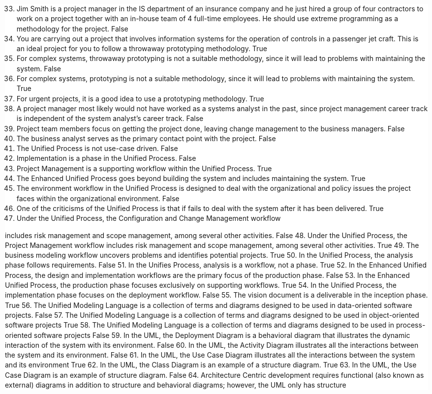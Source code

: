 33. Jim Smith is a project manager in the IS department of an insurance company and he just hired a group of four contractors to work on a project together with an in-house team of 4 full-time employees. He should use extreme programming as a methodology for the project. False
34. You are carrying out a project that involves information systems for the operation of controls in a passenger jet craft. This is an ideal project for you to follow a throwaway prototyping methodology. True
35. For complex systems, throwaway prototyping is not a suitable methodology, since it will lead to problems with maintaining the system. False
36. For complex systems, prototyping is not a suitable methodology, since it will lead to problems with maintaining the system. True
37. For urgent projects, it is a good idea to use a prototyping methodology. True
38. A project manager most likely would not have worked as a systems analyst in the past, since project management career track is independent of the system analyst’s career track. False
39. Project team members focus on getting the project done, leaving change management to the business managers. False
40. The business analyst serves as the primary contact point with the project. False
41. The Unified Process is not use-case driven. False
42. Implementation is a phase in the Unified Process. False
43. Project Management is a supporting workflow within the Unified Process. True
44. The Enhanced Unified Process goes beyond building the system and includes maintaining the system. True
45. The environment workflow in the Unified Process is designed to deal with the organizational and policy issues the project faces within the organizational environment. False
46. One of the criticisms of the Unified Process is that if fails to deal with the system after it has been delivered. True
47. Under the Unified Process, the Configuration and Change Management workflow

includes risk management and scope management, among several other activities. False
48. Under the Unified Process, the Project Management workflow includes risk management and scope management, among several other activities. True
49. The business modeling workflow uncovers problems and identifies potential projects.
True
50. In the Unified Process, the analysis phase follows requirements. False
51. In the Unifies Process, analysis is a workflow, not a phase. True
52. In the Enhanced Unified Process, the design and implementation workflows are the primary focus of the production phase. False
53. In the Enhanced Unified Process, the production phase focuses exclusively on supporting workflows. True
54. In the Unified Process, the implementation phase focuses on the deployment workflow.
False
55. The vision document is a deliverable in the inception phase. True
56. The Unified Modeling Language is a collection of terms and diagrams designed to be used in data-oriented software projects. False
57. The Unified Modeling Language is a collection of terms and diagrams designed to be used in object-oriented software projects True
58. The Unified Modeling Language is a collection of terms and diagrams designed to be used in process-oriented software projects False
59. In the UML, the Deployment Diagram is a behavioral diagram that illustrates the dynamic interaction of the system with its environment. False
60. In the UML, the Activity Diagram illustrates all the interactions between the system and its environment. False
61. In the UML, the Use Case Diagram illustrates all the interactions between the system and its environment True
62. In the UML, the Class Diagram is an example of a structure diagram. True
63. In the UML, the Use Case Diagram is an example of structure diagram. False
64. Architecture Centric development requires functional (also known as external) diagrams in addition to structure and behavioral diagrams; however, the UML only has structure
